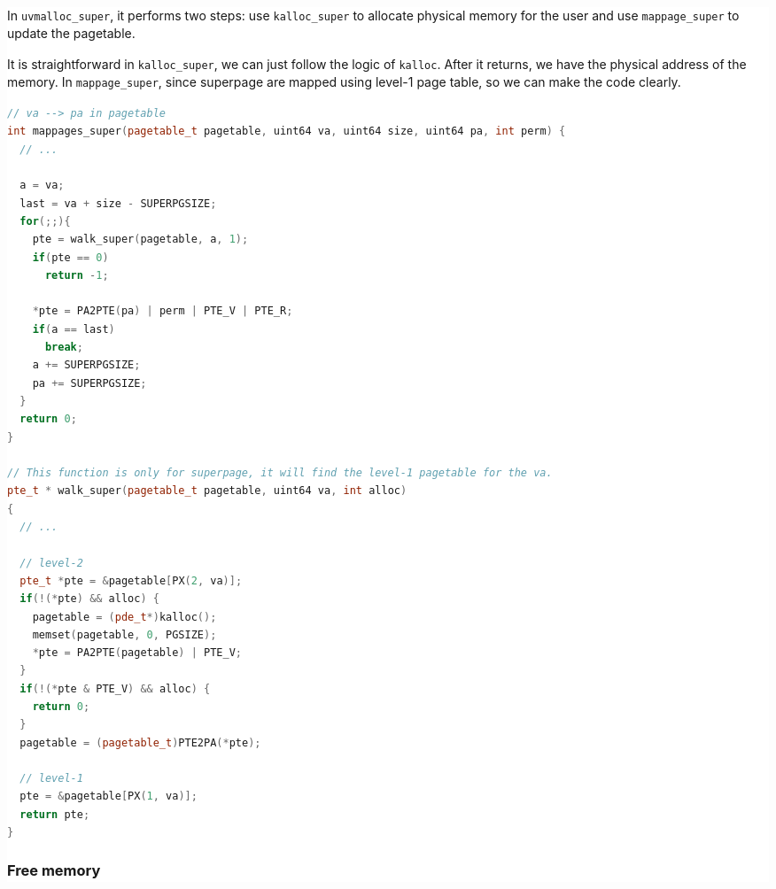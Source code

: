 In `uvmalloc_super`, it performs two steps: use `kalloc_super` to allocate physical memory for the user and use `mappage_super` to update the pagetable.

It is straightforward in `kalloc_super`, we can just follow the logic of `kalloc`. After it returns, we have the physical address of the memory. In `mappage_super`, since superpage are mapped using level-1 page table, so we can make the code clearly.

```cpp
// va --> pa in pagetable
int mappages_super(pagetable_t pagetable, uint64 va, uint64 size, uint64 pa, int perm) {
  // ...
  
  a = va;
  last = va + size - SUPERPGSIZE;
  for(;;){
    pte = walk_super(pagetable, a, 1);
    if(pte == 0)
      return -1;

    *pte = PA2PTE(pa) | perm | PTE_V | PTE_R;
    if(a == last)
      break;
    a += SUPERPGSIZE;
    pa += SUPERPGSIZE;
  }
  return 0;
}

// This function is only for superpage, it will find the level-1 pagetable for the va.
pte_t * walk_super(pagetable_t pagetable, uint64 va, int alloc)
{
  // ...

  // level-2
  pte_t *pte = &pagetable[PX(2, va)];
  if(!(*pte) && alloc) {
    pagetable = (pde_t*)kalloc();
    memset(pagetable, 0, PGSIZE);
    *pte = PA2PTE(pagetable) | PTE_V;
  }
  if(!(*pte & PTE_V) && alloc) {
    return 0;
  }
  pagetable = (pagetable_t)PTE2PA(*pte);

  // level-1
  pte = &pagetable[PX(1, va)];
  return pte;
}
```

### Free memory
